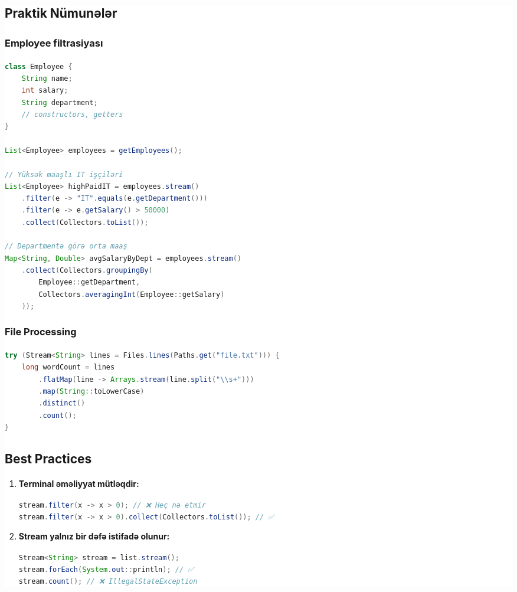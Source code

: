 
## Praktik Nümunələr

### Employee filtrasiyası
```java
class Employee {
    String name;
    int salary;
    String department;
    // constructors, getters
}

List<Employee> employees = getEmployees();

// Yüksək maaşlı IT işçiləri
List<Employee> highPaidIT = employees.stream()
    .filter(e -> "IT".equals(e.getDepartment()))
    .filter(e -> e.getSalary() > 50000)
    .collect(Collectors.toList());

// Departmentə görə orta maaş
Map<String, Double> avgSalaryByDept = employees.stream()
    .collect(Collectors.groupingBy(
        Employee::getDepartment,
        Collectors.averagingInt(Employee::getSalary)
    ));
```

### File Processing
```java
try (Stream<String> lines = Files.lines(Paths.get("file.txt"))) {
    long wordCount = lines
        .flatMap(line -> Arrays.stream(line.split("\\s+")))
        .map(String::toLowerCase)
        .distinct()
        .count();
}
```

## Best Practices

1. **Terminal əməliyyat mütləqdir:**
   ```java
   stream.filter(x -> x > 0); // ❌ Heç nə etmir
   stream.filter(x -> x > 0).collect(Collectors.toList()); // ✅
   ```

2. **Stream yalnız bir dəfə istifadə olunur:**
   ```java
   Stream<String> stream = list.stream();
   stream.forEach(System.out::println); // ✅
   stream.count(); // ❌ IllegalStateException
   ```
